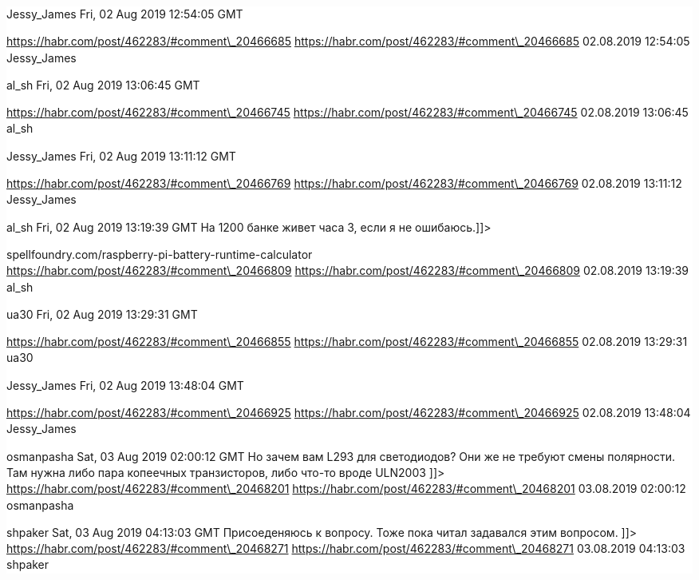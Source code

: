 
Jessy\_James
Fri, 02 Aug 2019 12:54:05 GMT
 
https://habr.com/post/462283/#comment\_20466685
https://habr.com/post/462283/#comment\_20466685
02.08.2019 12:54:05 Jessy\_James


al\_sh
Fri, 02 Aug 2019 13:06:45 GMT
 
https://habr.com/post/462283/#comment\_20466745
https://habr.com/post/462283/#comment\_20466745
02.08.2019 13:06:45 al\_sh


Jessy\_James
Fri, 02 Aug 2019 13:11:12 GMT
 
https://habr.com/post/462283/#comment\_20466769
https://habr.com/post/462283/#comment\_20466769
02.08.2019 13:11:12 Jessy\_James


al\_sh
Fri, 02 Aug 2019 13:19:39 GMT
На 1200 банке живет часа 3, если я не ошибаюсь.]]>

 spellfoundry.com/raspberry-pi-battery-runtime-calculator  
https://habr.com/post/462283/#comment\_20466809
https://habr.com/post/462283/#comment\_20466809
02.08.2019 13:19:39 al\_sh


ua30
Fri, 02 Aug 2019 13:29:31 GMT
 
https://habr.com/post/462283/#comment\_20466855
https://habr.com/post/462283/#comment\_20466855
02.08.2019 13:29:31 ua30


Jessy\_James
Fri, 02 Aug 2019 13:48:04 GMT
 
https://habr.com/post/462283/#comment\_20466925
https://habr.com/post/462283/#comment\_20466925
02.08.2019 13:48:04 Jessy\_James


osmanpasha
Sat, 03 Aug 2019 02:00:12 GMT
 Но зачем вам L293 для светодиодов? Они же не требуют смены полярности. Там нужна либо пара копеечных транзисторов, либо что-то вроде ULN2003 ]]>
https://habr.com/post/462283/#comment\_20468201
https://habr.com/post/462283/#comment\_20468201
03.08.2019 02:00:12 osmanpasha


shpaker
Sat, 03 Aug 2019 04:13:03 GMT
 Присоеденяюсь к вопросу. Тоже пока читал задавался этим вопросом. ]]>
https://habr.com/post/462283/#comment\_20468271
https://habr.com/post/462283/#comment\_20468271
03.08.2019 04:13:03 shpaker
